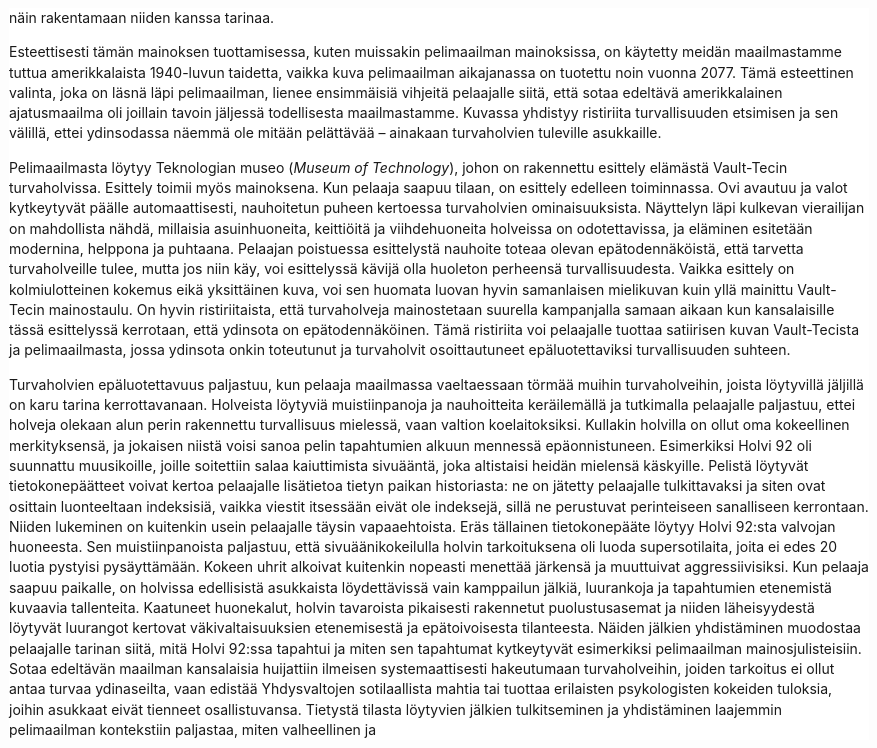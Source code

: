 näin rakentamaan niiden kanssa tarinaa.

Esteettisesti tämän mainoksen tuottamisessa, kuten muissakin
pelimaailman mainoksissa, on käytetty meidän maailmastamme tuttua
amerikkalaista 1940-luvun taidetta, vaikka kuva pelimaailman aikajanassa
on tuotettu noin vuonna 2077. Tämä esteettinen valinta, joka on läsnä
läpi pelimaailman, lienee ensimmäisiä vihjeitä pelaajalle siitä, että
sotaa edeltävä amerikkalainen ajatusmaailma oli joillain tavoin jäljessä
todellisesta maailmastamme. Kuvassa yhdistyy ristiriita turvallisuuden
etsimisen ja sen välillä, ettei ydinsodassa näemmä ole mitään pelättävää
– ainakaan turvaholvien tuleville asukkaille.

Pelimaailmasta löytyy Teknologian museo (*Museum of Technology*), johon
on rakennettu esittely elämästä Vault-Tecin turvaholvissa. Esittely
toimii myös mainoksena. Kun pelaaja saapuu tilaan, on esittely edelleen
toiminnassa. Ovi avautuu ja valot kytkeytyvät päälle automaattisesti,
nauhoitetun puheen kertoessa turvaholvien ominaisuuksista. Näyttelyn
läpi kulkevan vierailijan on mahdollista nähdä, millaisia asuinhuoneita,
keittiöitä ja viihdehuoneita holveissa on odotettavissa, ja eläminen
esitetään modernina, helppona ja puhtaana. Pelaajan poistuessa
esittelystä nauhoite toteaa olevan epätodennäköistä, että tarvetta
turvaholveille tulee, mutta jos niin käy, voi esittelyssä kävijä olla
huoleton perheensä turvallisuudesta. Vaikka esittely on kolmiulotteinen
kokemus eikä yksittäinen kuva, voi sen huomata luovan hyvin samanlaisen
mielikuvan kuin yllä mainittu Vault-Tecin mainostaulu. On hyvin
ristiriitaista, että turvaholveja mainostetaan suurella kampanjalla
samaan aikaan kun kansalaisille tässä esittelyssä kerrotaan, että
ydinsota on epätodennäköinen. Tämä ristiriita voi pelaajalle tuottaa
satiirisen kuvan Vault-Tecista ja pelimaailmasta, jossa ydinsota onkin
toteutunut ja turvaholvit osoittautuneet epäluotettaviksi turvallisuuden
suhteen.

Turvaholvien epäluotettavuus paljastuu, kun pelaaja maailmassa
vaeltaessaan törmää muihin turvaholveihin, joista löytyvillä jäljillä on
karu tarina kerrottavanaan. Holveista löytyviä muistiinpanoja ja
nauhoitteita keräilemällä ja tutkimalla pelaajalle paljastuu, ettei
holveja olekaan alun perin rakennettu turvallisuus mielessä, vaan
valtion koelaitoksiksi. Kullakin holvilla on ollut oma kokeellinen
merkityksensä, ja jokaisen niistä voisi sanoa pelin tapahtumien alkuun
mennessä epäonnistuneen. Esimerkiksi Holvi 92 oli suunnattu muusikoille,
joille soitettiin salaa kaiuttimista sivuääntä, joka altistaisi heidän
mielensä käskyille. Pelistä löytyvät tietokonepäätteet voivat kertoa
pelaajalle lisätietoa tietyn paikan historiasta: ne on jätetty
pelaajalle tulkittavaksi ja siten ovat osittain luonteeltaan indeksisiä,
vaikka viestit itsessään eivät ole indeksejä, sillä ne perustuvat
perinteiseen sanalliseen kerrontaan. Niiden lukeminen on kuitenkin usein
pelaajalle täysin vapaaehtoista. Eräs tällainen tietokonepääte löytyy
Holvi 92:sta valvojan huoneesta. Sen muistiinpanoista paljastuu, että
sivuäänikokeilulla holvin tarkoituksena oli luoda supersotilaita, joita
ei edes 20 luotia pystyisi pysäyttämään. Kokeen uhrit alkoivat kuitenkin
nopeasti menettää järkensä ja muuttuivat aggressiivisiksi. Kun pelaaja
saapuu paikalle, on holvissa edellisistä asukkaista löydettävissä vain
kamppailun jälkiä, luurankoja ja tapahtumien etenemistä kuvaavia
tallenteita. Kaatuneet huonekalut, holvin tavaroista pikaisesti
rakennetut puolustusasemat ja niiden läheisyydestä löytyvät luurangot
kertovat väkivaltaisuuksien etenemisestä ja epätoivoisesta tilanteesta.
Näiden jälkien yhdistäminen muodostaa pelaajalle tarinan siitä, mitä
Holvi 92:ssa tapahtui ja miten sen tapahtumat kytkeytyvät esimerkiksi
pelimaailman mainosjulisteisiin. Sotaa edeltävän maailman kansalaisia
huijattiin ilmeisen systemaattisesti hakeutumaan turvaholveihin, joiden
tarkoitus ei ollut antaa turvaa ydinaseilta, vaan edistää Yhdysvaltojen
sotilaallista mahtia tai tuottaa erilaisten psykologisten kokeiden
tuloksia, joihin asukkaat eivät tienneet osallistuvansa. Tietystä
tilasta löytyvien jälkien tulkitseminen ja yhdistäminen laajemmin
pelimaailman kontekstiin paljastaa, miten valheellinen ja